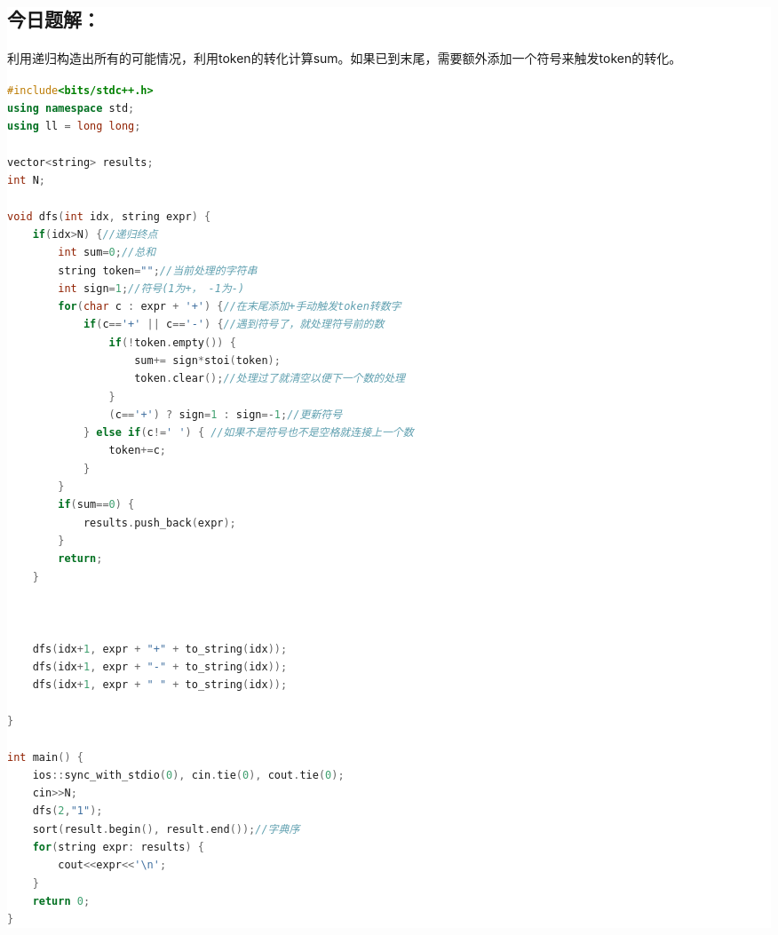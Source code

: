 ## 今日题解：

利用递归构造出所有的可能情况，利用token的转化计算sum。如果已到末尾，需要额外添加一个符号来触发token的转化。

```c++
#include<bits/stdc++.h>
using namespace std;
using ll = long long;

vector<string> results;
int N;

void dfs(int idx, string expr) {
	if(idx>N) {//递归终点
		int sum=0;//总和
		string token="";//当前处理的字符串
		int sign=1;//符号(1为+， -1为-)
		for(char c : expr + '+') {//在末尾添加+手动触发token转数字
			if(c=='+' || c=='-') {//遇到符号了，就处理符号前的数
				if(!token.empty()) {
					sum+= sign*stoi(token);
					token.clear();//处理过了就清空以便下一个数的处理
				}
				(c=='+') ? sign=1 : sign=-1;//更新符号
			} else if(c!=' ') { //如果不是符号也不是空格就连接上一个数
				token+=c;
			}
		}
		if(sum==0) {
			results.push_back(expr);
		}
		return;
	}



	dfs(idx+1, expr + "+" + to_string(idx));
	dfs(idx+1, expr + "-" + to_string(idx));
	dfs(idx+1, expr + " " + to_string(idx));

}

int main() {
	ios::sync_with_stdio(0), cin.tie(0), cout.tie(0);
	cin>>N;
	dfs(2,"1");
	sort(result.begin(), result.end());//字典序
	for(string expr: results) {
		cout<<expr<<'\n';
	}
	return 0;
}

```
